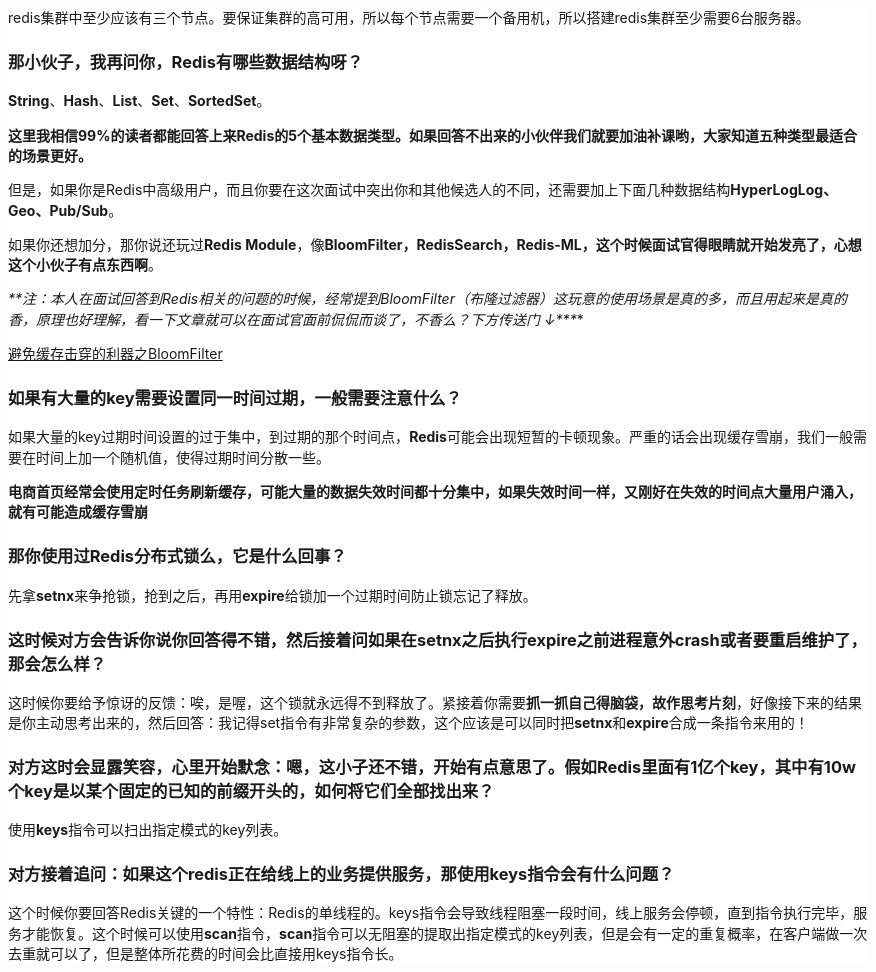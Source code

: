 redis集群中至少应该有三个节点。要保证集群的高可用，所以每个节点需要一个备用机，所以搭建redis集群至少需要6台服务器。

### 那小伙子，我再问你，Redis有哪些数据结构呀？

**String**、**Hash**、**List**、**Set**、**SortedSet**。

**这里我相信99%的读者都能回答上来Redis的5个基本数据类型。如果回答不出来的小伙伴我们就要加油补课哟，大家知道五种类型最适合的场景更好。**

但是，如果你是Redis中高级用户，而且你要在这次面试中突出你和其他候选人的不同，还需要加上下面几种数据结构**HyperLogLog、Geo、Pub/Sub**。

如果你还想加分，那你说还玩过**Redis Module**，像**BloomFilter，RedisSearch，Redis-ML，**这个时候面试官得眼睛就开始发亮了，心想这个小伙子**有点东西啊**。

***\**\*注：本人在面试回答到Redis相关的问题的时候，经常提到BloomFilter（布隆过滤器）这玩意的使用场景是真的多，而且用起来是真的香，原理也好理解，看一下文章就可以在面试官面前侃侃而谈了，不香么？下方传送门 ↓\*\**\***

[避免缓存击穿的利器之BloomFilter](https://juejin.im/post/6844903982209449991)

### 如果有大量的key需要设置同一时间过期，一般需要注意什么？

如果大量的key过期时间设置的过于集中，到过期的那个时间点，**Redis**可能会出现短暂的卡顿现象。严重的话会出现缓存雪崩，我们一般需要在时间上加一个随机值，使得过期时间分散一些。

**电商首页经常会使用定时任务刷新缓存，可能大量的数据失效时间都十分集中，如果失效时间一样，又刚好在失效的时间点大量用户涌入，就有可能造成缓存雪崩**

### 那你使用过Redis分布式锁么，它是什么回事？

先拿**setnx**来争抢锁，抢到之后，再用**expire**给锁加一个过期时间防止锁忘记了释放。

### 这时候对方会告诉你说你回答得不错，然后接着问如果在setnx之后执行expire之前进程意外crash或者要重启维护了，那会怎么样？

这时候你要给予惊讶的反馈：唉，是喔，这个锁就永远得不到释放了。紧接着你需要**抓一抓自己得脑袋，故作思考片刻**，好像接下来的结果是你主动思考出来的，然后回答：我记得set指令有非常复杂的参数，这个应该是可以同时把**setnx**和**expire**合成一条指令来用的！

### 对方这时会显露笑容，心里开始默念：嗯，这小子还不错，开始有点意思了。假如Redis里面有1亿个key，其中有10w个key是以某个固定的已知的前缀开头的，如何将它们全部找出来？

使用**keys**指令可以扫出指定模式的key列表。

### 对方接着追问：如果这个redis正在给线上的业务提供服务，那使用keys指令会有什么问题？

这个时候你要回答Redis关键的一个特性：Redis的单线程的。keys指令会导致线程阻塞一段时间，线上服务会停顿，直到指令执行完毕，服务才能恢复。这个时候可以使用**scan**指令，**scan**指令可以无阻塞的提取出指定模式的key列表，但是会有一定的重复概率，在客户端做一次去重就可以了，但是整体所花费的时间会比直接用keys指令长。

